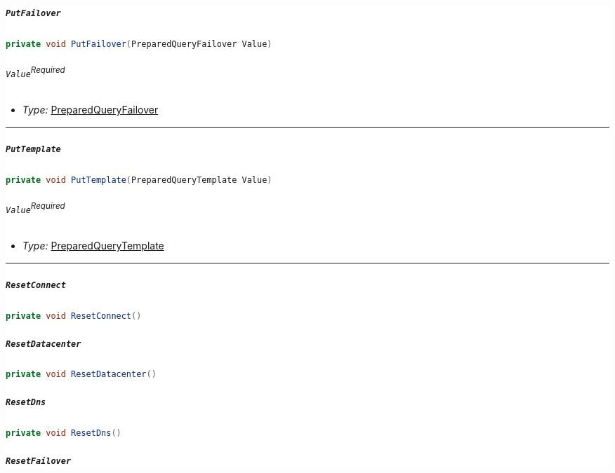 ##### `PutFailover` <a name="PutFailover" id="@cdktf/provider-consul.preparedQuery.PreparedQuery.putFailover"></a>

```csharp
private void PutFailover(PreparedQueryFailover Value)
```

###### `Value`<sup>Required</sup> <a name="Value" id="@cdktf/provider-consul.preparedQuery.PreparedQuery.putFailover.parameter.value"></a>

- *Type:* <a href="#@cdktf/provider-consul.preparedQuery.PreparedQueryFailover">PreparedQueryFailover</a>

---

##### `PutTemplate` <a name="PutTemplate" id="@cdktf/provider-consul.preparedQuery.PreparedQuery.putTemplate"></a>

```csharp
private void PutTemplate(PreparedQueryTemplate Value)
```

###### `Value`<sup>Required</sup> <a name="Value" id="@cdktf/provider-consul.preparedQuery.PreparedQuery.putTemplate.parameter.value"></a>

- *Type:* <a href="#@cdktf/provider-consul.preparedQuery.PreparedQueryTemplate">PreparedQueryTemplate</a>

---

##### `ResetConnect` <a name="ResetConnect" id="@cdktf/provider-consul.preparedQuery.PreparedQuery.resetConnect"></a>

```csharp
private void ResetConnect()
```

##### `ResetDatacenter` <a name="ResetDatacenter" id="@cdktf/provider-consul.preparedQuery.PreparedQuery.resetDatacenter"></a>

```csharp
private void ResetDatacenter()
```

##### `ResetDns` <a name="ResetDns" id="@cdktf/provider-consul.preparedQuery.PreparedQuery.resetDns"></a>

```csharp
private void ResetDns()
```

##### `ResetFailover` <a name="ResetFailover" id="@cdktf/provider-consul.preparedQuery.PreparedQuery.resetFailover"></a>
